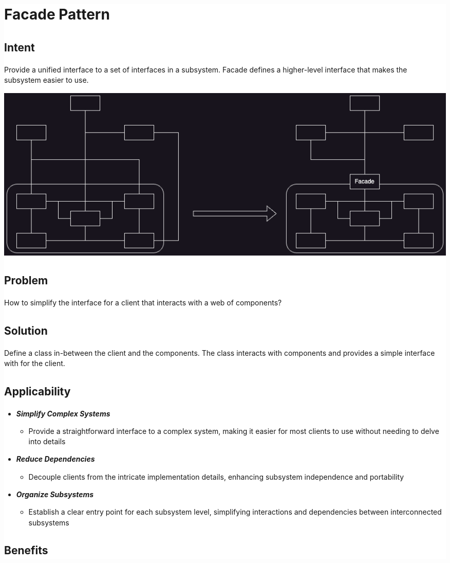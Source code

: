 # Facade Pattern

## Intent

Provide a unified interface to a set of interfaces in a subsystem. Facade defines a higher-level interface that makes the subsystem easier to use.

![Facade Overview](./diagrams/FacadePicture.png)

## Problem

How to simplify the interface for a client that interacts with a web of components?

## Solution

Define a class in-between the client and the components. The class interacts with components and provides a simple interface with for the client.

## Applicability

* ***Simplify Complex Systems***
    * Provide a straightforward interface to a complex system, making it easier for most clients to use without needing to delve into details

* ***Reduce Dependencies***
    * Decouple clients from the intricate implementation details, enhancing subsystem independence and portability

* ***Organize Subsystems***
    * Establish a clear entry point for each subsystem level, simplifying interactions and dependencies between interconnected subsystems

## Benefits
